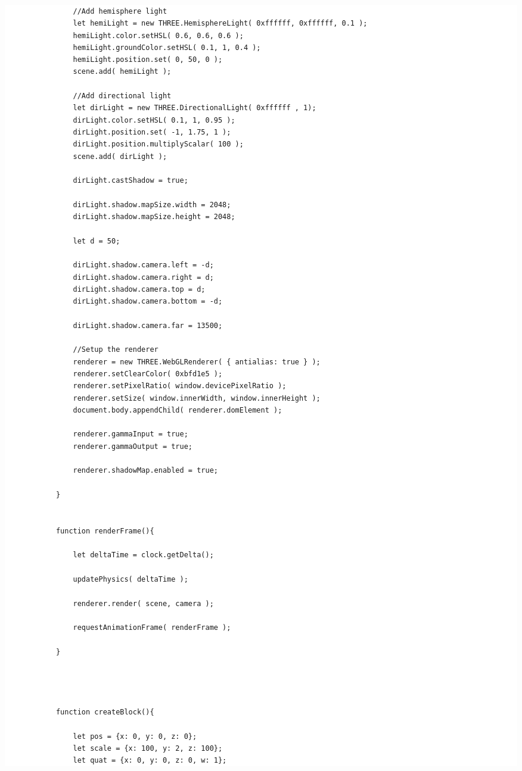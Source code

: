 ```html
                //Add hemisphere light
                let hemiLight = new THREE.HemisphereLight( 0xffffff, 0xffffff, 0.1 );
                hemiLight.color.setHSL( 0.6, 0.6, 0.6 );
                hemiLight.groundColor.setHSL( 0.1, 1, 0.4 );
                hemiLight.position.set( 0, 50, 0 );
                scene.add( hemiLight );

                //Add directional light
                let dirLight = new THREE.DirectionalLight( 0xffffff , 1);
                dirLight.color.setHSL( 0.1, 1, 0.95 );
                dirLight.position.set( -1, 1.75, 1 );
                dirLight.position.multiplyScalar( 100 );
                scene.add( dirLight );

                dirLight.castShadow = true;

                dirLight.shadow.mapSize.width = 2048;
                dirLight.shadow.mapSize.height = 2048;

                let d = 50;

                dirLight.shadow.camera.left = -d;
                dirLight.shadow.camera.right = d;
                dirLight.shadow.camera.top = d;
                dirLight.shadow.camera.bottom = -d;

                dirLight.shadow.camera.far = 13500;

                //Setup the renderer
                renderer = new THREE.WebGLRenderer( { antialias: true } );
                renderer.setClearColor( 0xbfd1e5 );
                renderer.setPixelRatio( window.devicePixelRatio );
                renderer.setSize( window.innerWidth, window.innerHeight );
                document.body.appendChild( renderer.domElement );

                renderer.gammaInput = true;
                renderer.gammaOutput = true;

                renderer.shadowMap.enabled = true;

            }

        
            function renderFrame(){

                let deltaTime = clock.getDelta();

                updatePhysics( deltaTime );

                renderer.render( scene, camera );

                requestAnimationFrame( renderFrame );

            }


            

            function createBlock(){
                
                let pos = {x: 0, y: 0, z: 0};
                let scale = {x: 100, y: 2, z: 100};
                let quat = {x: 0, y: 0, z: 0, w: 1};
```